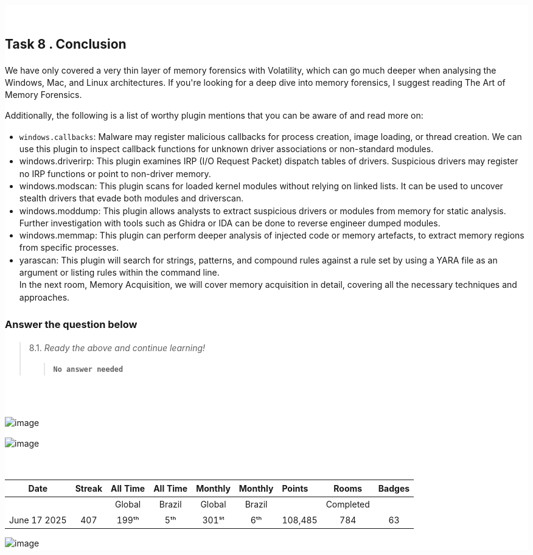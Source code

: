 <br>

<h2>Task 8 . Conclusion</h2>

<p>We have only covered a very thin layer of memory forensics with Volatility, which can go much deeper when analysing the Windows, Mac, and Linux architectures. If you're looking for a deep dive into memory forensics, I suggest reading The Art of Memory Forensics.<br>

Additionally, the following is a list of worthy plugin mentions that you can be aware of and read more on:<br>

- <code>windows.callbacks</code>: Malware may register malicious callbacks for process creation, image loading, or thread creation. We can use this plugin to inspect callback functions for unknown driver associations or non-standard modules.<br>
- windows.driverirp: This plugin examines IRP (I/O Request Packet) dispatch tables of drivers. Suspicious drivers may register no IRP functions or point to non-driver memory.<br>
- windows.modscan: This plugin scans for loaded kernel modules without relying on linked lists. It can be used to uncover stealth drivers that evade both modules and driverscan.<br>
- windows.moddump: This plugin allows analysts to extract suspicious drivers or modules from memory for static analysis. Further investigation with tools such as Ghidra or IDA can be done to reverse engineer dumped modules.<br>
- windows.memmap: This plugin can perform deeper analysis of injected code or memory artefacts, to extract memory regions from specific processes.<br>
- yarascan: This plugin will search for strings, patterns, and compound rules against a rule set by using a YARA file as an argument or listing rules within the command line.<br>
In the next room, Memory Acquisition, we will cover memory acquisition in detail, covering all the necessary techniques and approaches.</p>


<h3 align="left"> Answer the question below</h3>

> 8.1. <em>Ready the above and continue learning!</em><br><a id='8.1'></a>
>> <strong><code>No answer needed</code></strong><br>
<p></p>


<br>
<br>

![image](https://github.com/user-attachments/assets/d3f3a3e4-4040-41bd-a93c-247d713fa257)

![image](https://github.com/user-attachments/assets/aaa9b9f2-5fc7-4ff3-b669-6933e976357f)

<br>

<div align="center">

| Date              | Streak   | All Time     | All Time     | Monthly     | Monthly    | Points   | Rooms     | Badges    |
| :---------------: | :------: | :----------: | :----------: | :---------: | :--------: | :------  | :-------: | :-------: |
|                   |          |    Global    |    Brazil    |    Global   |   Brazil   |          | Completed |           |
| June 17 2025      | 407      |     199ᵗʰ    |      5ᵗʰ     |     301ˢᵗ   |     6ᵗʰ    |  108,485 |    784    |     63    |

</div>

![image](https://github.com/user-attachments/assets/34e894c8-1d3d-4c3a-9c2c-5d39f36b1010)
